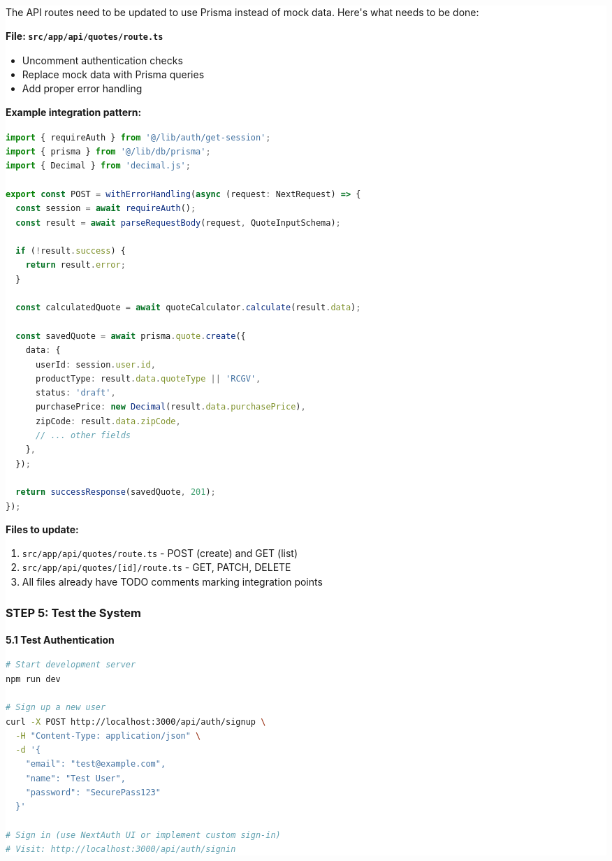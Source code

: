 The API routes need to be updated to use Prisma instead of mock data. Here's what needs to be done:

**File: `src/app/api/quotes/route.ts`**
- Uncomment authentication checks
- Replace mock data with Prisma queries
- Add proper error handling

**Example integration pattern:**
```typescript
import { requireAuth } from '@/lib/auth/get-session';
import { prisma } from '@/lib/db/prisma';
import { Decimal } from 'decimal.js';

export const POST = withErrorHandling(async (request: NextRequest) => {
  const session = await requireAuth();
  const result = await parseRequestBody(request, QuoteInputSchema);

  if (!result.success) {
    return result.error;
  }

  const calculatedQuote = await quoteCalculator.calculate(result.data);

  const savedQuote = await prisma.quote.create({
    data: {
      userId: session.user.id,
      productType: result.data.quoteType || 'RCGV',
      status: 'draft',
      purchasePrice: new Decimal(result.data.purchasePrice),
      zipCode: result.data.zipCode,
      // ... other fields
    },
  });

  return successResponse(savedQuote, 201);
});
```

**Files to update:**
1. `src/app/api/quotes/route.ts` - POST (create) and GET (list)
2. `src/app/api/quotes/[id]/route.ts` - GET, PATCH, DELETE
3. All files already have TODO comments marking integration points

### STEP 5: Test the System

**5.1 Test Authentication**
```bash
# Start development server
npm run dev

# Sign up a new user
curl -X POST http://localhost:3000/api/auth/signup \
  -H "Content-Type: application/json" \
  -d '{
    "email": "test@example.com",
    "name": "Test User",
    "password": "SecurePass123"
  }'

# Sign in (use NextAuth UI or implement custom sign-in)
# Visit: http://localhost:3000/api/auth/signin
```
